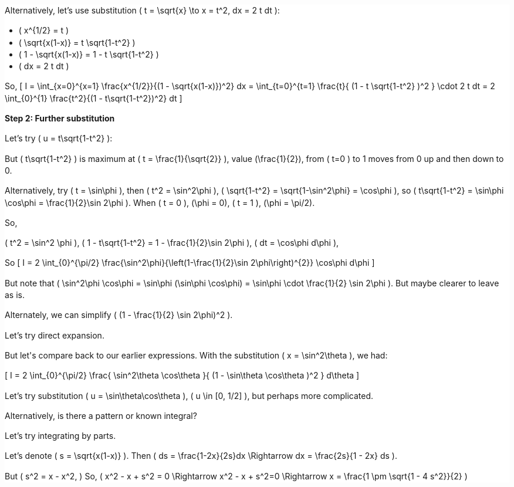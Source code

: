 Alternatively, let’s use substitution \( t = \sqrt{x} \to x = t^2, dx = 2 t dt \):

- \( x^{1/2} = t \)
- \( \sqrt{x(1-x)} = t \sqrt{1-t^2} \)
- \( 1 - \sqrt{x(1-x)} = 1 - t \sqrt{1-t^2} \)
- \( dx = 2 t dt \)

So,
\[
I = \int_{x=0}^{x=1} \frac{x^{1/2}}{(1 - \sqrt{x(1-x)})^2} dx = \int_{t=0}^{t=1} \frac{t}{ (1 - t \sqrt{1-t^2} )^2 } \cdot 2 t dt = 2 \int_{0}^{1} \frac{t^2}{(1 - t\sqrt{1-t^2})^2} dt
\]

**Step 2: Further substitution**

Let’s try \( u = t\sqrt{1-t^2} \):

But \( t\sqrt{1-t^2} \) is maximum at \( t = \frac{1}{\sqrt{2}} \), value \(\frac{1}{2}\), from \( t=0 \) to 1 moves from 0 up and then down to 0.

Alternatively, try \( t = \sin\phi \), then \( t^2 = \sin^2\phi \), \( \sqrt{1-t^2} = \sqrt{1-\sin^2\phi} = \cos\phi \), so \( t\sqrt{1-t^2} = \sin\phi \cos\phi = \frac{1}{2}\sin 2\phi \). When \( t = 0 \), \(\phi = 0\), \( t = 1 \), \(\phi = \pi/2\).

So,

\( t^2 = \sin^2 \phi \),
\( 1 - t\sqrt{1-t^2} = 1 - \frac{1}{2}\sin 2\phi \),
\( dt = \cos\phi d\phi \),

So
\[
I = 2 \int_{0}^{\pi/2} \frac{\sin^2\phi}{\left(1-\frac{1}{2}\sin 2\phi\right)^{2}} \cos\phi d\phi
\]

But note that \( \sin^2\phi \cos\phi = \sin\phi (\sin\phi \cos\phi) = \sin\phi \cdot \frac{1}{2} \sin 2\phi \). But maybe clearer to leave as is.

Alternately, we can simplify \( (1 - \frac{1}{2} \sin 2\phi)^2 \).

Let’s try direct expansion.

But let's compare back to our earlier expressions. With the substitution \( x = \sin^2\theta \), we had:

\[
I = 2 \int_{0}^{\pi/2} \frac{ \sin^2\theta \cos\theta }{ (1 - \sin\theta \cos\theta )^2 } d\theta
\]

Let’s try substitution \( u = \sin\theta\cos\theta \), \( u \in [0, 1/2] \), but perhaps more complicated.

Alternatively, is there a pattern or known integral?

Let’s try integrating by parts.

Let’s denote \( s = \sqrt{x(1-x)} \). Then \( ds = \frac{1-2x}{2s}dx \Rightarrow dx = \frac{2s}{1 - 2x} ds \).

But \( s^2 = x - x^2, \)
So, \( x^2 - x + s^2 = 0 \Rightarrow x^2 - x + s^2=0 \Rightarrow x = \frac{1 \pm \sqrt{1 - 4 s^2}}{2} \)
